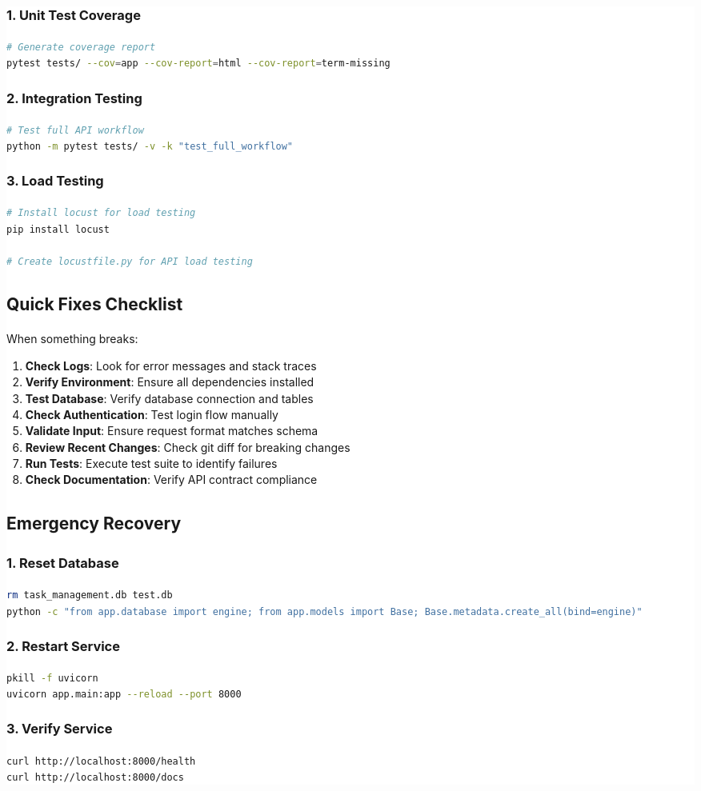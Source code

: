 ### 1. Unit Test Coverage

```bash
# Generate coverage report
pytest tests/ --cov=app --cov-report=html --cov-report=term-missing
```

### 2. Integration Testing

```bash
# Test full API workflow
python -m pytest tests/ -v -k "test_full_workflow"
```

### 3. Load Testing

```bash
# Install locust for load testing
pip install locust

# Create locustfile.py for API load testing
```

## Quick Fixes Checklist

When something breaks:

1. **Check Logs**: Look for error messages and stack traces
2. **Verify Environment**: Ensure all dependencies installed
3. **Test Database**: Verify database connection and tables
4. **Check Authentication**: Test login flow manually
5. **Validate Input**: Ensure request format matches schema
6. **Review Recent Changes**: Check git diff for breaking changes
7. **Run Tests**: Execute test suite to identify failures
8. **Check Documentation**: Verify API contract compliance

## Emergency Recovery

### 1. Reset Database
```bash
rm task_management.db test.db
python -c "from app.database import engine; from app.models import Base; Base.metadata.create_all(bind=engine)"
```

### 2. Restart Service
```bash
pkill -f uvicorn
uvicorn app.main:app --reload --port 8000
```

### 3. Verify Service
```bash
curl http://localhost:8000/health
curl http://localhost:8000/docs
```